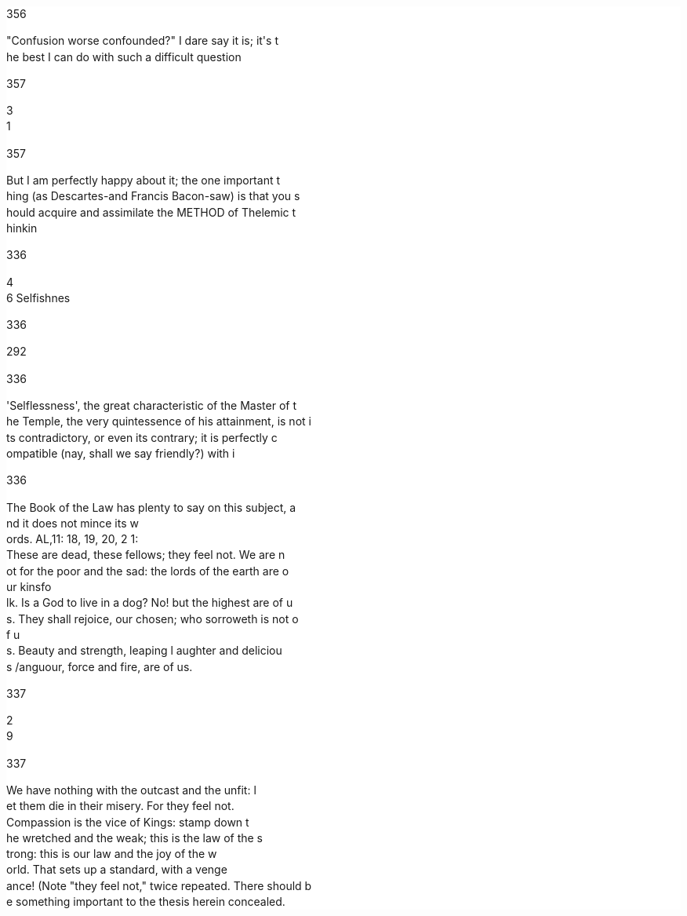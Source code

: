 356

"Confusion worse confounded?" I dare say it is; it's t  
he best I can do with such a difficult question

357

3  
1

357

But I am perfectly happy about it; the one important t  
hing (as Descartes-and Francis Bacon-saw) is that you s  
hould acquire and assimilate the METHOD of Thelemic t  
hinkin

336

4  
6 Selfishnes

336

292

336

'Selflessness', the great characteristic of the Master of t  
he Temple, the very quintessence of his attainment, is not i  
ts contradictory, or even its contrary; it is perfectly c  
ompatible (nay, shall we say friendly?) with i

336

The Book of the Law has plenty to say on this subject, a  
nd it does not mince its w  
ords. AL,11: 18, 19, 20, 2 1:  
These are dead, these fellows; they feel not. We are n  
ot for the poor and the sad: the lords of the earth are o  
ur kinsfo  
lk. Is a God to live in a dog? No! but the highest are of u  
s. They shall rejoice, our chosen; who sorroweth is not o  
f u  
s. Beauty and strength, leaping l aughter and deliciou  
s /anguour, force and fire, are of us.

337

2  
9

337

We have nothing with the outcast and the unfit: l  
et them die in their misery. For they feel not.  
Compassion is the vice of Kings: stamp down t  
he wretched and the weak; this is the law of the s  
trong: this is our law and the joy of the w  
orld. That sets up a standard, with a venge  
ance! (Note "they feel not," twice repeated. There should b  
e something important to the thesis herein concealed.
